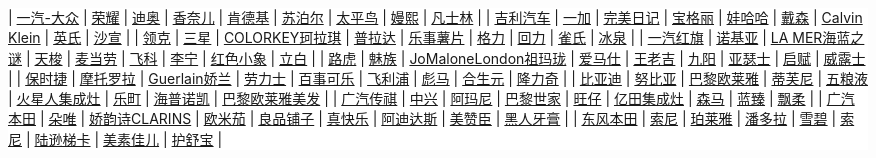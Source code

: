 | [一汽-大众](https://www.baidu.com/s?wd=%E4%B8%80%E6%B1%BD-%E5%A4%A7%E4%BC%97) | [荣耀](https://www.baidu.com/s?wd=%E8%8D%A3%E8%80%80) | [迪奥](https://www.baidu.com/s?wd=%E8%BF%AA%E5%A5%A5) | [香奈儿](https://www.baidu.com/s?wd=%E9%A6%99%E5%A5%88%E5%84%BF) | [肯德基](https://www.baidu.com/s?wd=%E8%82%AF%E5%BE%B7%E5%9F%BA) | [苏泊尔](https://www.baidu.com/s?wd=%E8%8B%8F%E6%B3%8A%E5%B0%94) | [太平鸟](https://www.baidu.com/s?wd=%E5%A4%AA%E5%B9%B3%E9%B8%9F) | [嫚熙](https://www.baidu.com/s?wd=%E5%AB%9A%E7%86%99) | [凡士林](https://www.baidu.com/s?wd=%E5%87%A1%E5%A3%AB%E6%9E%97) |
| [吉利汽车](https://www.baidu.com/s?wd=%E5%90%89%E5%88%A9%E6%B1%BD%E8%BD%A6) | [一加](https://www.baidu.com/s?wd=%E4%B8%80%E5%8A%A0) | [完美日记](https://www.baidu.com/s?wd=%E5%AE%8C%E7%BE%8E%E6%97%A5%E8%AE%B0) | [宝格丽](https://www.baidu.com/s?wd=%E5%AE%9D%E6%A0%BC%E4%B8%BD) | [娃哈哈](https://www.baidu.com/s?wd=%E5%A8%83%E5%93%88%E5%93%88) | [戴森](https://www.baidu.com/s?wd=%E6%88%B4%E6%A3%AE) | [Calvin Klein](https://www.baidu.com/s?wd=Calvin%20Klein) | [英氏](https://www.baidu.com/s?wd=%E8%8B%B1%E6%B0%8F) | [沙宣](https://www.baidu.com/s?wd=%E6%B2%99%E5%AE%A3) |
| [领克](https://www.baidu.com/s?wd=%E9%A2%86%E5%85%8B) | [三星](https://www.baidu.com/s?wd=%E4%B8%89%E6%98%9F) | [COLORKEY珂拉琪](https://www.baidu.com/s?wd=COLORKEY%E7%8F%82%E6%8B%89%E7%90%AA) | [普拉达](https://www.baidu.com/s?wd=%E6%99%AE%E6%8B%89%E8%BE%BE) | [乐事薯片](https://www.baidu.com/s?wd=%E4%B9%90%E4%BA%8B%E8%96%AF%E7%89%87) | [格力](https://www.baidu.com/s?wd=%E6%A0%BC%E5%8A%9B) | [回力](https://www.baidu.com/s?wd=%E5%9B%9E%E5%8A%9B) | [雀氏](https://www.baidu.com/s?wd=%E9%9B%80%E6%B0%8F) | [冰泉](https://www.baidu.com/s?wd=%E5%86%B0%E6%B3%89) |
| [一汽红旗](https://www.baidu.com/s?wd=%E4%B8%80%E6%B1%BD%E7%BA%A2%E6%97%97) | [诺基亚](https://www.baidu.com/s?wd=%E8%AF%BA%E5%9F%BA%E4%BA%9A) | [LA MER海蓝之谜](https://www.baidu.com/s?wd=LA%20MER%E6%B5%B7%E8%93%9D%E4%B9%8B%E8%B0%9C) | [天梭](https://www.baidu.com/s?wd=%E5%A4%A9%E6%A2%AD) | [麦当劳](https://www.baidu.com/s?wd=%E9%BA%A6%E5%BD%93%E5%8A%B3) | [飞科](https://www.baidu.com/s?wd=%E9%A3%9E%E7%A7%91) | [李宁](https://www.baidu.com/s?wd=%E6%9D%8E%E5%AE%81) | [红色小象](https://www.baidu.com/s?wd=%E7%BA%A2%E8%89%B2%E5%B0%8F%E8%B1%A1) | [立白](https://www.baidu.com/s?wd=%E7%AB%8B%E7%99%BD) |
| [路虎](https://www.baidu.com/s?wd=%E8%B7%AF%E8%99%8E) | [魅族](https://www.baidu.com/s?wd=%E9%AD%85%E6%97%8F) | [JoMaloneLondon祖玛珑](https://www.baidu.com/s?wd=JoMaloneLondon%E7%A5%96%E7%8E%9B%E7%8F%91) | [爱马仕](https://www.baidu.com/s?wd=%E7%88%B1%E9%A9%AC%E4%BB%95) | [王老吉](https://www.baidu.com/s?wd=%E7%8E%8B%E8%80%81%E5%90%89) | [九阳](https://www.baidu.com/s?wd=%E4%B9%9D%E9%98%B3) | [亚瑟士](https://www.baidu.com/s?wd=%E4%BA%9A%E7%91%9F%E5%A3%AB) | [启赋](https://www.baidu.com/s?wd=%E5%90%AF%E8%B5%8B) | [威露士](https://www.baidu.com/s?wd=%E5%A8%81%E9%9C%B2%E5%A3%AB) |
| [保时捷](https://www.baidu.com/s?wd=%E4%BF%9D%E6%97%B6%E6%8D%B7) | [摩托罗拉](https://www.baidu.com/s?wd=%E6%91%A9%E6%89%98%E7%BD%97%E6%8B%89) | [Guerlain娇兰](https://www.baidu.com/s?wd=Guerlain%E5%A8%87%E5%85%B0) | [劳力士](https://www.baidu.com/s?wd=%E5%8A%B3%E5%8A%9B%E5%A3%AB) | [百事可乐](https://www.baidu.com/s?wd=%E7%99%BE%E4%BA%8B%E5%8F%AF%E4%B9%90) | [飞利浦](https://www.baidu.com/s?wd=%E9%A3%9E%E5%88%A9%E6%B5%A6) | [彪马](https://www.baidu.com/s?wd=%E5%BD%AA%E9%A9%AC) | [合生元](https://www.baidu.com/s?wd=%E5%90%88%E7%94%9F%E5%85%83) | [隆力奇](https://www.baidu.com/s?wd=%E9%9A%86%E5%8A%9B%E5%A5%87) |
| [比亚迪](https://www.baidu.com/s?wd=%E6%AF%94%E4%BA%9A%E8%BF%AA) | [努比亚](https://www.baidu.com/s?wd=%E5%8A%AA%E6%AF%94%E4%BA%9A) | [巴黎欧莱雅](https://www.baidu.com/s?wd=%E5%B7%B4%E9%BB%8E%E6%AC%A7%E8%8E%B1%E9%9B%85) | [蒂芙尼](https://www.baidu.com/s?wd=%E8%92%82%E8%8A%99%E5%B0%BC) | [五粮液](https://www.baidu.com/s?wd=%E4%BA%94%E7%B2%AE%E6%B6%B2) | [火星人集成灶](https://www.baidu.com/s?wd=%E7%81%AB%E6%98%9F%E4%BA%BA%E9%9B%86%E6%88%90%E7%81%B6) | [乐町](https://www.baidu.com/s?wd=%E4%B9%90%E7%94%BA) | [海普诺凯](https://www.baidu.com/s?wd=%E6%B5%B7%E6%99%AE%E8%AF%BA%E5%87%AF) | [巴黎欧莱雅美发](https://www.baidu.com/s?wd=%E5%B7%B4%E9%BB%8E%E6%AC%A7%E8%8E%B1%E9%9B%85%E7%BE%8E%E5%8F%91) |
| [广汽传祺](https://www.baidu.com/s?wd=%E5%B9%BF%E6%B1%BD%E4%BC%A0%E7%A5%BA) | [中兴](https://www.baidu.com/s?wd=%E4%B8%AD%E5%85%B4) | [阿玛尼](https://www.baidu.com/s?wd=%E9%98%BF%E7%8E%9B%E5%B0%BC) | [巴黎世家](https://www.baidu.com/s?wd=%E5%B7%B4%E9%BB%8E%E4%B8%96%E5%AE%B6) | [旺仔](https://www.baidu.com/s?wd=%E6%97%BA%E4%BB%94) | [亿田集成灶](https://www.baidu.com/s?wd=%E4%BA%BF%E7%94%B0%E9%9B%86%E6%88%90%E7%81%B6) | [森马](https://www.baidu.com/s?wd=%E6%A3%AE%E9%A9%AC) | [蓝臻](https://www.baidu.com/s?wd=%E8%93%9D%E8%87%BB) | [飘柔](https://www.baidu.com/s?wd=%E9%A3%98%E6%9F%94) |
| [广汽本田](https://www.baidu.com/s?wd=%E5%B9%BF%E6%B1%BD%E6%9C%AC%E7%94%B0) | [朵唯](https://www.baidu.com/s?wd=%E6%9C%B5%E5%94%AF) | [娇韵诗CLARINS](https://www.baidu.com/s?wd=%E5%A8%87%E9%9F%B5%E8%AF%97CLARINS) | [欧米茄](https://www.baidu.com/s?wd=%E6%AC%A7%E7%B1%B3%E8%8C%84) | [良品铺子](https://www.baidu.com/s?wd=%E8%89%AF%E5%93%81%E9%93%BA%E5%AD%90) | [真快乐](https://www.baidu.com/s?wd=%E7%9C%9F%E5%BF%AB%E4%B9%90) | [阿迪达斯](https://www.baidu.com/s?wd=%E9%98%BF%E8%BF%AA%E8%BE%BE%E6%96%AF) | [美赞臣](https://www.baidu.com/s?wd=%E7%BE%8E%E8%B5%9E%E8%87%A3) | [黑人牙膏](https://www.baidu.com/s?wd=%E9%BB%91%E4%BA%BA%E7%89%99%E8%86%8F) |
| [东风本田](https://www.baidu.com/s?wd=%E4%B8%9C%E9%A3%8E%E6%9C%AC%E7%94%B0) | [索尼](https://www.baidu.com/s?wd=%E7%B4%A2%E5%B0%BC) | [珀莱雅](https://www.baidu.com/s?wd=%E7%8F%80%E8%8E%B1%E9%9B%85) | [潘多拉](https://www.baidu.com/s?wd=%E6%BD%98%E5%A4%9A%E6%8B%89) | [雪碧](https://www.baidu.com/s?wd=%E9%9B%AA%E7%A2%A7) | [索尼](https://www.baidu.com/s?wd=%E7%B4%A2%E5%B0%BC) | [陆逊梯卡](https://www.baidu.com/s?wd=%E9%99%86%E9%80%8A%E6%A2%AF%E5%8D%A1) | [美素佳儿](https://www.baidu.com/s?wd=%E7%BE%8E%E7%B4%A0%E4%BD%B3%E5%84%BF) | [护舒宝](https://www.baidu.com/s?wd=%E6%8A%A4%E8%88%92%E5%AE%9D) |